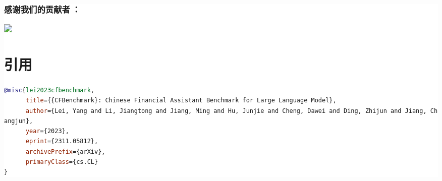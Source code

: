 ### 感谢我们的贡献者 ：
<a href="https://github.com/TongjiFinLab/CFBenchmark/graphs/contributors">
  <img src="https://contrib.rocks/image?repo=TongjiFinLab/CFBenchmark" />
</a>

# 引用

```bibtex
@misc{lei2023cfbenchmark,
      title={{CFBenchmark}: Chinese Financial Assistant Benchmark for Large Language Model}, 
      author={Lei, Yang and Li, Jiangtong and Jiang, Ming and Hu, Junjie and Cheng, Dawei and Ding, Zhijun and Jiang, Changjun},
      year={2023},
      eprint={2311.05812},
      archivePrefix={arXiv},
      primaryClass={cs.CL}
}
```

